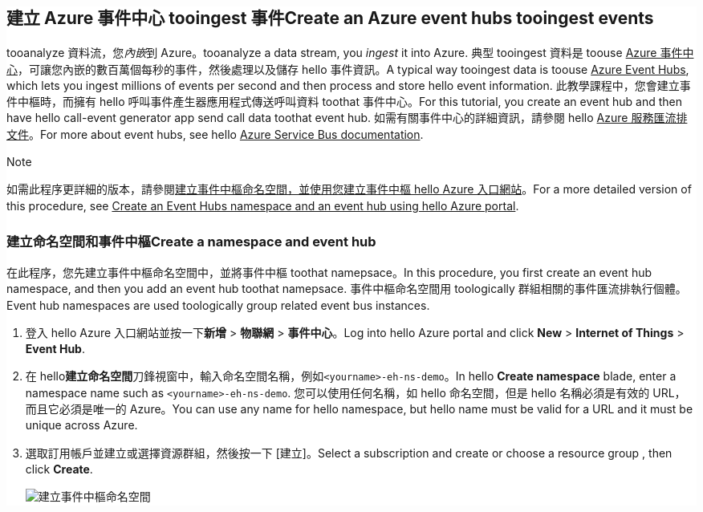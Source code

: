 ## <a name="create-an-azure-event-hubs-tooingest-events"></a><span data-ttu-id="7002e-133">建立 Azure 事件中心 tooingest 事件</span><span class="sxs-lookup"><span data-stu-id="7002e-133">Create an Azure event hubs tooingest events</span></span>

<span data-ttu-id="7002e-134">tooanalyze 資料流，您*內嵌*到 Azure。</span><span class="sxs-lookup"><span data-stu-id="7002e-134">tooanalyze a data stream, you *ingest* it into Azure.</span></span> <span data-ttu-id="7002e-135">典型 tooingest 資料是 toouse [Azure 事件中心](../event-hubs/event-hubs-what-is-event-hubs.md)，可讓您內嵌的數百萬個每秒的事件，然後處理以及儲存 hello 事件資訊。</span><span class="sxs-lookup"><span data-stu-id="7002e-135">A typical way tooingest data is toouse [Azure Event Hubs](../event-hubs/event-hubs-what-is-event-hubs.md), which lets you ingest millions of events per second and then process and store hello event information.</span></span> <span data-ttu-id="7002e-136">此教學課程中，您會建立事件中樞時，而擁有 hello 呼叫事件產生器應用程式傳送呼叫資料 toothat 事件中心。</span><span class="sxs-lookup"><span data-stu-id="7002e-136">For this tutorial, you create an event hub and then have hello call-event generator app send call data toothat event hub.</span></span> <span data-ttu-id="7002e-137">如需有關事件中心的詳細資訊，請參閱 hello [Azure 服務匯流排文件](https://docs.microsoft.com/en-us/azure/service-bus/)。</span><span class="sxs-lookup"><span data-stu-id="7002e-137">For more about event hubs, see hello [Azure Service Bus documentation](https://docs.microsoft.com/en-us/azure/service-bus/).</span></span>

>[!NOTE]
><span data-ttu-id="7002e-138">如需此程序更詳細的版本，請參閱[建立事件中樞命名空間，並使用您建立事件中樞 hello Azure 入口網站](../event-hubs/event-hubs-create.md)。</span><span class="sxs-lookup"><span data-stu-id="7002e-138">For a more detailed version of this procedure, see [Create an Event Hubs namespace and an event hub using hello Azure portal](../event-hubs/event-hubs-create.md).</span></span> 

### <a name="create-a-namespace-and-event-hub"></a><span data-ttu-id="7002e-139">建立命名空間和事件中樞</span><span class="sxs-lookup"><span data-stu-id="7002e-139">Create a namespace and event hub</span></span>
<span data-ttu-id="7002e-140">在此程序，您先建立事件中樞命名空間中，並將事件中樞 toothat namepsace。</span><span class="sxs-lookup"><span data-stu-id="7002e-140">In this procedure, you first create an event hub namespace, and then you add an event hub toothat namepsace.</span></span> <span data-ttu-id="7002e-141">事件中樞命名空間用 toologically 群組相關的事件匯流排執行個體。</span><span class="sxs-lookup"><span data-stu-id="7002e-141">Event hub namespaces are used toologically group related event bus instances.</span></span> 

1. <span data-ttu-id="7002e-142">登入 hello Azure 入口網站並按一下**新增** > **物聯網** > **事件中心**。</span><span class="sxs-lookup"><span data-stu-id="7002e-142">Log  into hello Azure portal and click **New** > **Internet of Things** > **Event Hub**.</span></span> 

2. <span data-ttu-id="7002e-143">在 hello**建立命名空間**刀鋒視窗中，輸入命名空間名稱，例如`<yourname>-eh-ns-demo`。</span><span class="sxs-lookup"><span data-stu-id="7002e-143">In hello **Create namespace** blade, enter a namespace name such as `<yourname>-eh-ns-demo`.</span></span> <span data-ttu-id="7002e-144">您可以使用任何名稱，如 hello 命名空間，但是 hello 名稱必須是有效的 URL，而且它必須是唯一的 Azure。</span><span class="sxs-lookup"><span data-stu-id="7002e-144">You can use any name for hello namespace, but hello name must be valid for a URL and it must be unique across Azure.</span></span> 
    
3. <span data-ttu-id="7002e-145">選取訂用帳戶並建立或選擇資源群組，然後按一下 [建立]。</span><span class="sxs-lookup"><span data-stu-id="7002e-145">Select a subscription and create or choose a resource group , then click **Create**.</span></span> 

    ![建立事件中樞命名空間](./media/stream-analytics-real-time-fraud-detection/stream-analytics-create-eventhub-namespace-new-portal.png)
 